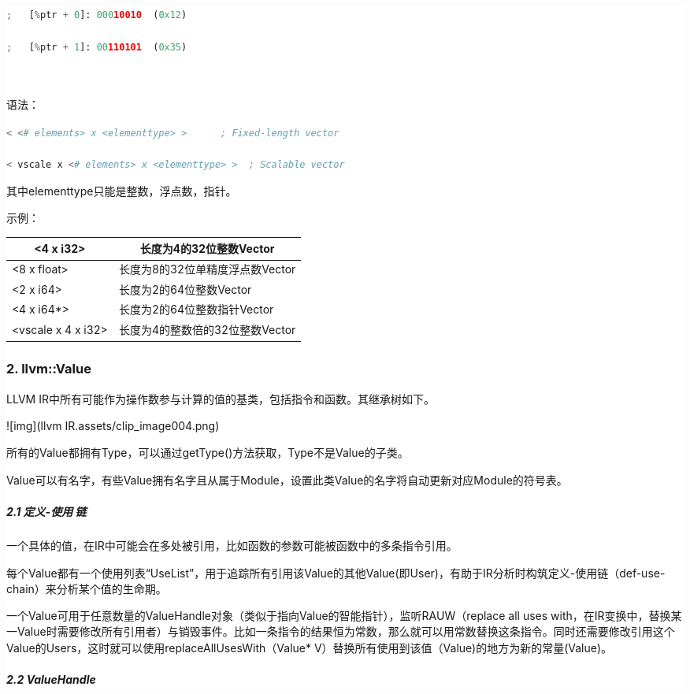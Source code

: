 ```python
;   [%ptr + 0]: 00010010  (0x12)

;   [%ptr + 1]: 00110101  (0x35)

 

```



语法：

```python
< <# elements> x <elementtype> >      ; Fixed-length vector

< vscale x <# elements> x <elementtype> >  ; Scalable vector
```



 

其中elementtype只能是整数，浮点数，指针。

示例：

| <4 x i32>          | 长度为4的32位整数Vector         |
| ------------------ | ------------------------------- |
| <8 x float>        | 长度为8的32位单精度浮点数Vector |
| <2 x i64>          | 长度为2的64位整数Vector         |
| <4 x i64*>         | 长度为2的64位整数指针Vector     |
| <vscale x 4 x i32> | 长度为4的整数倍的32位整数Vector |

 

### 2.  llvm::Value

LLVM IR中所有可能作为操作数参与计算的值的基类，包括指令和函数。其继承树如下。

![img](llvm IR.assets/clip_image004.png)



所有的Value都拥有Type，可以通过getType()方法获取，Type不是Value的子类。

Value可以有名字，有些Value拥有名字且从属于Module，设置此类Value的名字将自动更新对应Module的符号表。

##### 2.1  定义-使用 链

一个具体的值，在IR中可能会在多处被引用，比如函数的参数可能被函数中的多条指令引用。

每个Value都有一个使用列表“UseList”，用于追踪所有引用该Value的其他Value(即User)，有助于IR分析时构筑定义-使用链（def-use-chain）来分析某个值的生命期。

一个Value可用于任意数量的ValueHandle对象（类似于指向Value的智能指针），监听RAUW（replace all uses with，在IR变换中，替换某一Value时需要修改所有引用者）与销毁事件。比如一条指令的结果恒为常数，那么就可以用常数替换这条指令。同时还需要修改引用这个Value的Users，这时就可以使用replaceAllUsesWith（Value* V）替换所有使用到该值（Value)的地方为新的常量(Value)。

##### 2.2  ValueHandle
